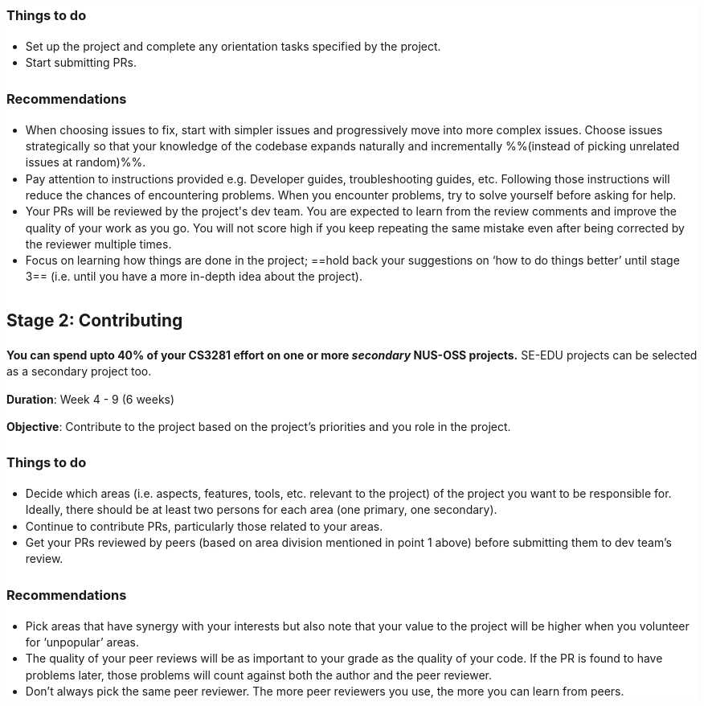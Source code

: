 ### Things to do

* Set up the project and complete any orientation tasks specified by the project.
* Start submitting PRs.

### Recommendations

* When choosing issues to fix, start with simpler issues and progressively move into more complex issues.
  Choose issues strategically so that your knowledge of the codebase expands naturally and incrementally
  %%(instead of picking unrelated issues at random)%%.
* Pay attention to instructions provided e.g. Developer guides, troubleshooting guides, etc.
  Following those instructions will reduce the chances of encountering problems. When you encounter problems, try to solve yourself before asking for help.
* Your PRs will be reviewed by the project's dev team. You are expected to learn from the review comments and improve the quality of your work as you go. You will not score high if you keep repeating the same mistake even after being corrected by the reviewer multiple times.
* Focus on learning how things are done in the project; ==hold back your suggestions on ‘how to do things better’ until stage 3== (i.e. until you have a more in-depth idea about the project).


## Stage 2: Contributing

<box type="tip" seamless>

**You can spend upto 40% of your CS3281 effort on one or more _secondary_ NUS-OSS projects.** SE-EDU projects can be selected as a secondary project too.
</box>

**Duration**: Week 4 - 9 (6 weeks)

**Objective**: Contribute to the project based on the project’s priorities and you role in the project.

### Things to do

* Decide which areas (i.e. aspects, features, tools, etc. relevant to the project) of the project you want to be responsible for.
  Ideally, there should be at least two persons for each area (one primary, one secondary).
* Continue to contribute PRs, particularly those related to your areas.
* Get your PRs reviewed by peers (based on area division mentioned in point 1 above) before submitting them to dev team’s review.

### Recommendations

* Pick areas that have synergy with your interests but also note that your value to the project will be higher when you volunteer for ‘unpopular’ areas.
* The quality of your peer reviews will be as important to your grade as the quality of your code.
  If the PR is found to have problems later, those problems will count against both the author and the peer reviewer.
* Don’t always pick the same peer reviewer. The more peer reviewers you use, the more you can learn from peers.
